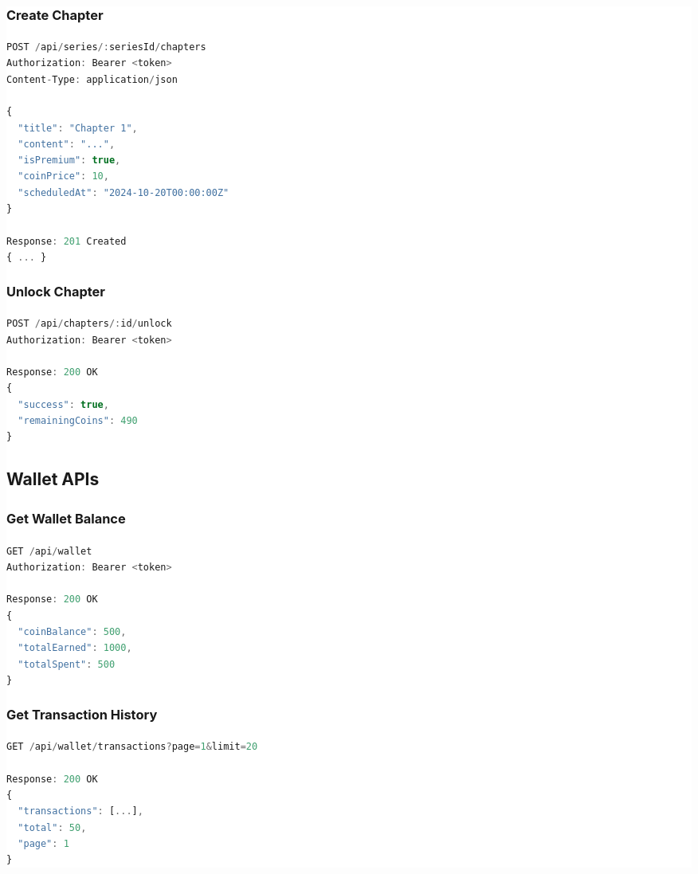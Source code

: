 ### Create Chapter
```typescript
POST /api/series/:seriesId/chapters
Authorization: Bearer <token>
Content-Type: application/json

{
  "title": "Chapter 1",
  "content": "...",
  "isPremium": true,
  "coinPrice": 10,
  "scheduledAt": "2024-10-20T00:00:00Z"
}

Response: 201 Created
{ ... }
```

### Unlock Chapter
```typescript
POST /api/chapters/:id/unlock
Authorization: Bearer <token>

Response: 200 OK
{
  "success": true,
  "remainingCoins": 490
}
```

## Wallet APIs

### Get Wallet Balance
```typescript
GET /api/wallet
Authorization: Bearer <token>

Response: 200 OK
{
  "coinBalance": 500,
  "totalEarned": 1000,
  "totalSpent": 500
}
```

### Get Transaction History
```typescript
GET /api/wallet/transactions?page=1&limit=20

Response: 200 OK
{
  "transactions": [...],
  "total": 50,
  "page": 1
}
```
